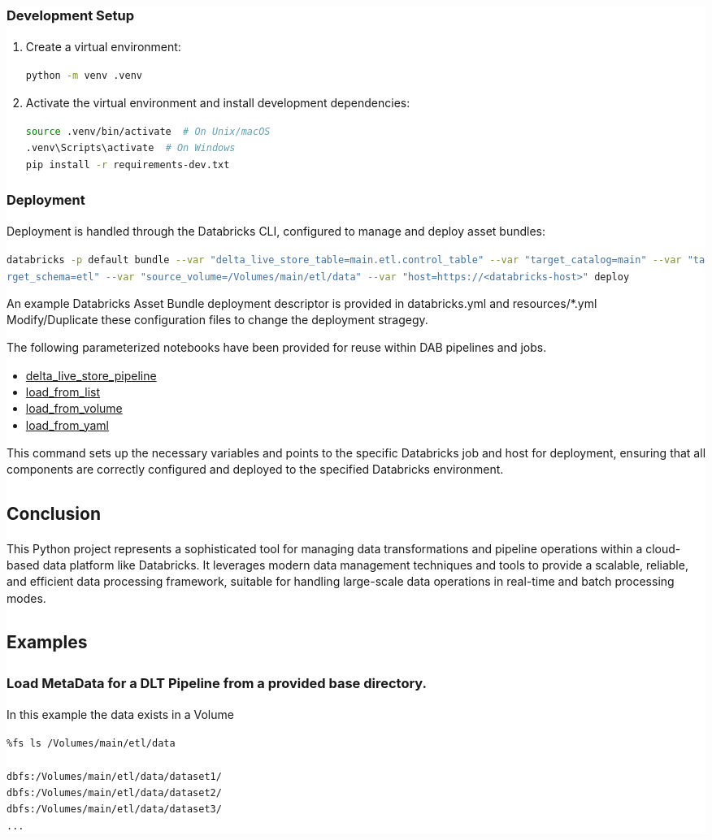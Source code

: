### Development Setup

1. Create a virtual environment:
   ```bash
   python -m venv .venv
   ```
2. Activate the virtual environment and install development dependencies:
   ```bash
   source .venv/bin/activate  # On Unix/macOS
   .venv\Scripts\activate  # On Windows
   pip install -r requirements-dev.txt
   ```

### Deployment

Deployment is handled through the Databricks CLI, configured to manage and deploy asset bundles:

```bash
databricks -p default bundle --var "delta_live_store_table=main.etl.control_table" --var "target_catalog=main" --var "target_schema=etl" --var "source_volume=/Volumes/main/etl/data" --var "host=https://<databricks-host>" deploy
```

An example Databricks Asset Bundle deployment descriptor is provided in databricks.yml and resources/*.yml  
Modify/Duplicate these configuration files to change the deployment stragegy.  

The following parameterized notebooks have been provided for reuse within DAB pipelines and jobs.

- [delta_live_store_pipeline](src/delta_live_store_pipeline.ipynb)
- [load_from_list](src/load_from_list.ipynb)
- [load_from_volume](src/load_from_volume.ipynb)
- [load_from_yaml](src/load_from_yaml.ipynb)

This command sets up the necessary variables and points to the specific Databricks job and host for deployment, ensuring that all components are correctly configured and deployed to the specified Databricks environment.

## Conclusion

This Python project represents a sophisticated tool for managing data transformations and pipeline operations within a cloud-based data platform like Databricks. It leverages modern data management techniques and tools to provide a scalable, reliable, and efficient data processing framework, suitable for handling large-scale data operations in real-time and batch processing modes.

## Examples

### Load MetaData for a DLT Pipeline from a provided base directory.

In this example the data exists in a Volume  
```
%fs ls /Volumes/main/etl/data

dbfs:/Volumes/main/etl/data/dataset1/
dbfs:/Volumes/main/etl/data/dataset2/
dbfs:/Volumes/main/etl/data/dataset3/
...
```
